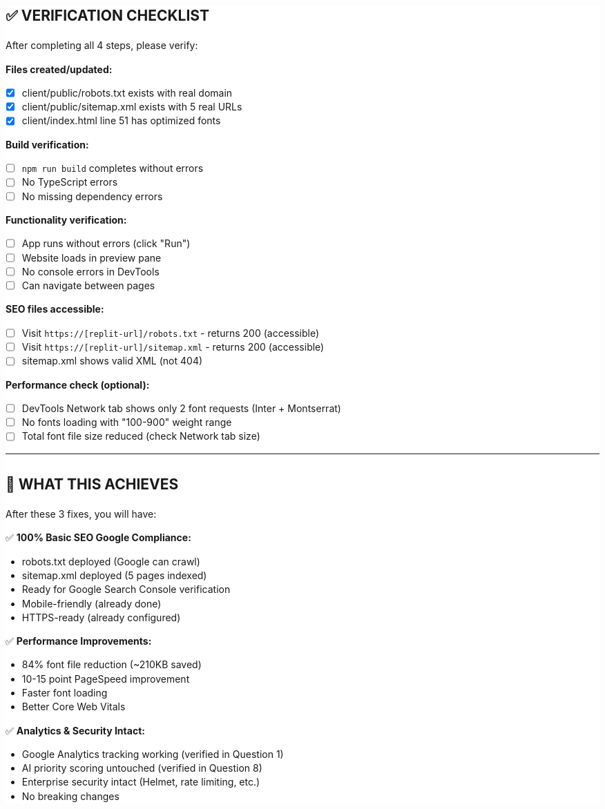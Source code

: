 
## ✅ VERIFICATION CHECKLIST

After completing all 4 steps, please verify:

**Files created/updated:**
- [x] client/public/robots.txt exists with real domain
- [x] client/public/sitemap.xml exists with 5 real URLs
- [x] client/index.html line 51 has optimized fonts

**Build verification:**
- [ ] `npm run build` completes without errors
- [ ] No TypeScript errors
- [ ] No missing dependency errors

**Functionality verification:**
- [ ] App runs without errors (click "Run")
- [ ] Website loads in preview pane
- [ ] No console errors in DevTools
- [ ] Can navigate between pages

**SEO files accessible:**
- [ ] Visit `https://[replit-url]/robots.txt` - returns 200 (accessible)
- [ ] Visit `https://[replit-url]/sitemap.xml` - returns 200 (accessible)
- [ ] sitemap.xml shows valid XML (not 404)

**Performance check (optional):**
- [ ] DevTools Network tab shows only 2 font requests (Inter + Montserrat)
- [ ] No fonts loading with "100-900" weight range
- [ ] Total font file size reduced (check Network tab size)

---

## 🎯 WHAT THIS ACHIEVES

After these 3 fixes, you will have:

✅ **100% Basic SEO Google Compliance:**
- robots.txt deployed (Google can crawl)
- sitemap.xml deployed (5 pages indexed)
- Ready for Google Search Console verification
- Mobile-friendly (already done)
- HTTPS-ready (already configured)

✅ **Performance Improvements:**
- 84% font file reduction (~210KB saved)
- 10-15 point PageSpeed improvement
- Faster font loading
- Better Core Web Vitals

✅ **Analytics & Security Intact:**
- Google Analytics tracking working (verified in Question 1)
- AI priority scoring untouched (verified in Question 8)
- Enterprise security intact (Helmet, rate limiting, etc.)
- No breaking changes
